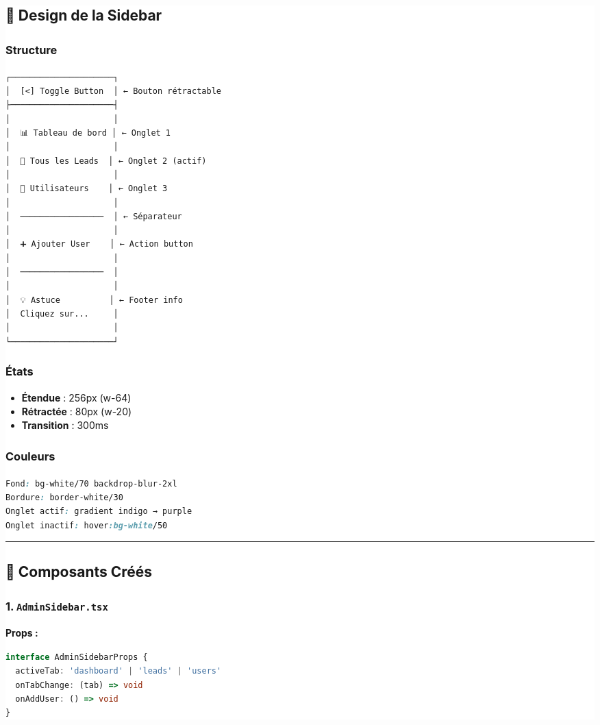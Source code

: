 
## 🎨 Design de la Sidebar

### Structure
```
┌─────────────────────┐
│  [<] Toggle Button  │ ← Bouton rétractable
├─────────────────────┤
│                     │
│  📊 Tableau de bord │ ← Onglet 1
│                     │
│  📅 Tous les Leads  │ ← Onglet 2 (actif)
│                     │
│  👥 Utilisateurs    │ ← Onglet 3
│                     │
│  ─────────────────  │ ← Séparateur
│                     │
│  ➕ Ajouter User    │ ← Action button
│                     │
│  ─────────────────  │
│                     │
│  💡 Astuce          │ ← Footer info
│  Cliquez sur...     │
│                     │
└─────────────────────┘
```

### États
- **Étendue** : 256px (w-64)
- **Rétractée** : 80px (w-20)
- **Transition** : 300ms

### Couleurs
```css
Fond: bg-white/70 backdrop-blur-2xl
Bordure: border-white/30
Onglet actif: gradient indigo → purple
Onglet inactif: hover:bg-white/50
```

---

## 🎯 Composants Créés

### 1. `AdminSidebar.tsx`

**Props :**
```typescript
interface AdminSidebarProps {
  activeTab: 'dashboard' | 'leads' | 'users'
  onTabChange: (tab) => void
  onAddUser: () => void
}
```
